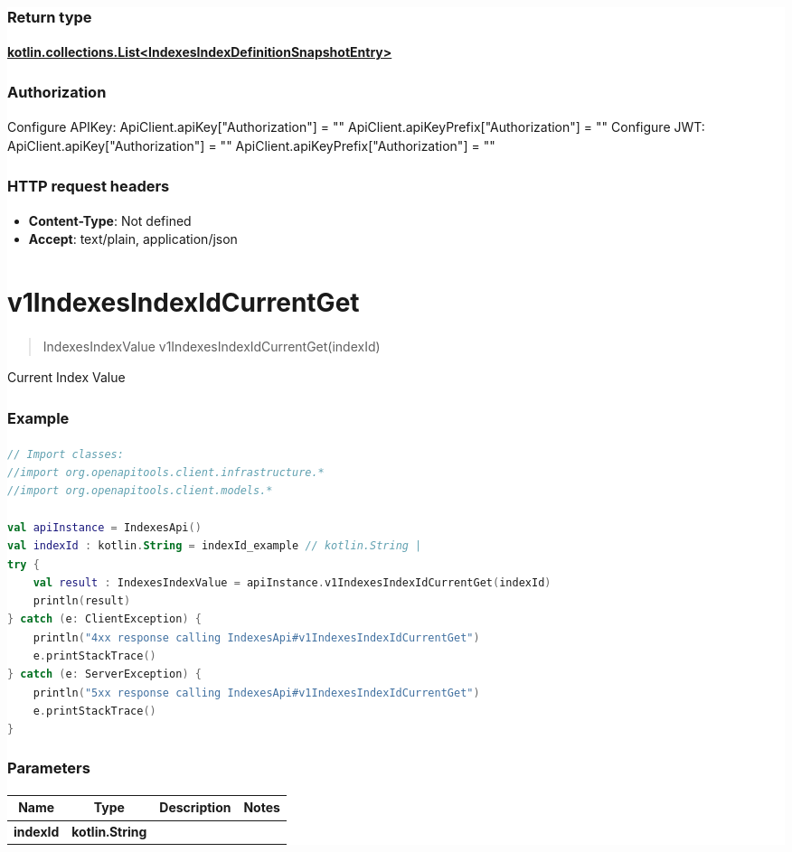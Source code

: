### Return type

[**kotlin.collections.List&lt;IndexesIndexDefinitionSnapshotEntry&gt;**](IndexesIndexDefinitionSnapshotEntry.md)

### Authorization


Configure APIKey:
    ApiClient.apiKey["Authorization"] = ""
    ApiClient.apiKeyPrefix["Authorization"] = ""
Configure JWT:
    ApiClient.apiKey["Authorization"] = ""
    ApiClient.apiKeyPrefix["Authorization"] = ""

### HTTP request headers

 - **Content-Type**: Not defined
 - **Accept**: text/plain, application/json

<a id="v1IndexesIndexIdCurrentGet"></a>
# **v1IndexesIndexIdCurrentGet**
> IndexesIndexValue v1IndexesIndexIdCurrentGet(indexId)

Current Index Value

### Example
```kotlin
// Import classes:
//import org.openapitools.client.infrastructure.*
//import org.openapitools.client.models.*

val apiInstance = IndexesApi()
val indexId : kotlin.String = indexId_example // kotlin.String | 
try {
    val result : IndexesIndexValue = apiInstance.v1IndexesIndexIdCurrentGet(indexId)
    println(result)
} catch (e: ClientException) {
    println("4xx response calling IndexesApi#v1IndexesIndexIdCurrentGet")
    e.printStackTrace()
} catch (e: ServerException) {
    println("5xx response calling IndexesApi#v1IndexesIndexIdCurrentGet")
    e.printStackTrace()
}
```

### Parameters
| Name | Type | Description  | Notes |
| ------------- | ------------- | ------------- | ------------- |
| **indexId** | **kotlin.String**|  | |
